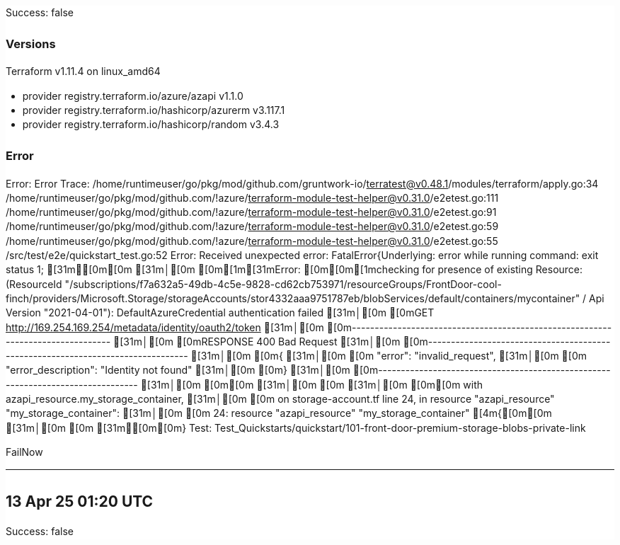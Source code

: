 Success: false

### Versions

Terraform v1.11.4
on linux_amd64
+ provider registry.terraform.io/azure/azapi v1.1.0
+ provider registry.terraform.io/hashicorp/azurerm v3.117.1
+ provider registry.terraform.io/hashicorp/random v3.4.3

### Error

Error:
	Error Trace:	/home/runtimeuser/go/pkg/mod/github.com/gruntwork-io/terratest@v0.48.1/modules/terraform/apply.go:34
	            				/home/runtimeuser/go/pkg/mod/github.com/!azure/terraform-module-test-helper@v0.31.0/e2etest.go:111
	            				/home/runtimeuser/go/pkg/mod/github.com/!azure/terraform-module-test-helper@v0.31.0/e2etest.go:91
	            				/home/runtimeuser/go/pkg/mod/github.com/!azure/terraform-module-test-helper@v0.31.0/e2etest.go:59
	            				/home/runtimeuser/go/pkg/mod/github.com/!azure/terraform-module-test-helper@v0.31.0/e2etest.go:55
	            				/src/test/e2e/quickstart_test.go:52
	Error:      	Received unexpected error:
	            	FatalError{Underlying: error while running command: exit status 1; [31m╷[0m[0m
	            	[31m│[0m [0m[1m[31mError: [0m[0m[1mchecking for presence of existing Resource: (ResourceId "/subscriptions/f7a632a5-49db-4c5e-9828-cd62cb753971/resourceGroups/FrontDoor-cool-finch/providers/Microsoft.Storage/storageAccounts/stor4332aaa9751787eb/blobServices/default/containers/mycontainer" / Api Version "2021-04-01"): DefaultAzureCredential authentication failed
	            	[31m│[0m [0mGET http://169.254.169.254/metadata/identity/oauth2/token
	            	[31m│[0m [0m--------------------------------------------------------------------------------
	            	[31m│[0m [0mRESPONSE 400 Bad Request
	            	[31m│[0m [0m--------------------------------------------------------------------------------
	            	[31m│[0m [0m{
	            	[31m│[0m [0m  "error": "invalid_request",
	            	[31m│[0m [0m  "error_description": "Identity not found"
	            	[31m│[0m [0m}
	            	[31m│[0m [0m--------------------------------------------------------------------------------
	            	[31m│[0m [0m[0m
	            	[31m│[0m [0m
	            	[31m│[0m [0m[0m  with azapi_resource.my_storage_container,
	            	[31m│[0m [0m  on storage-account.tf line 24, in resource "azapi_resource" "my_storage_container":
	            	[31m│[0m [0m  24: resource "azapi_resource" "my_storage_container" [4m{[0m[0m
	            	[31m│[0m [0m
	            	[31m╵[0m[0m}
	Test:       	Test_Quickstarts/quickstart/101-front-door-premium-storage-blobs-private-link

FailNow

---

## 13 Apr 25 01:20 UTC

Success: false
